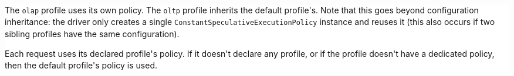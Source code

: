 The `olap` profile uses its own policy. The `oltp` profile inherits the default profile's. Note that
this goes beyond configuration inheritance: the driver only creates a single
`ConstantSpeculativeExecutionPolicy` instance and reuses it (this also occurs if two sibling
profiles have the same configuration).

Each request uses its declared profile's policy. If it doesn't declare any profile, or if the
profile doesn't have a dedicated policy, then the default profile's policy is used.

[SpeculativeExecutionPolicy]: https://docs.datastax.com/en/drivers/java/4.5/com/datastax/oss/driver/api/core/specex/SpeculativeExecutionPolicy.html
